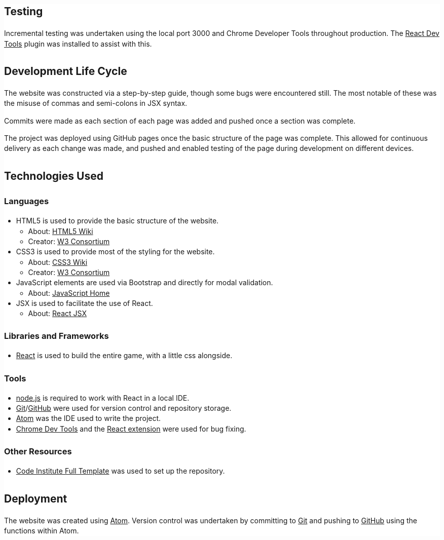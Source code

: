 ## Testing
Incremental testing was undertaken using the local port 3000 and Chrome Developer Tools throughout production.  The [React Dev Tools](https://chrome.google.com/webstore/detail/react-developer-tools/fmkadmapgofadopljbjfkapdkoienihi?hl=en) plugin was installed to assist with this.

## Development Life Cycle
The website was constructed via a step-by-step guide, though some bugs were encountered still.  The most notable of these was the misuse of commas and semi-colons in JSX syntax.

Commits were made as each section of each page was added and pushed once a section was complete.

The project was deployed using GitHub pages once the basic structure of the page was complete.  This allowed for continuous delivery as each change was made, and pushed and enabled testing of the page during development on different devices.

## Technologies Used

### **Languages**
* HTML5 is used to provide the basic structure of the website.
  * About: [HTML5 Wiki](https://en.wikipedia.org/wiki/HTML5)
  * Creator: [W3 Consortium](https://www.w3.org/)
* CSS3 is used to provide most of the styling for the website.
  * About: [CSS3 Wiki](https://en.wikipedia.org/wiki/CSS)
  * Creator: [W3 Consortium](https://www.w3.org/)
* JavaScript elements are used via Bootstrap and directly for modal validation.
  * About: [JavaScript Home](https://www.javascript.com/)
* JSX is used to facilitate the use of React.
  * About: [React JSX](https://www.w3schools.com/react/react_jsx.asp)

### **Libraries and Frameworks**
* [React](https://reactjs.org/) is used to build the entire game, with a little css alongside.

### **Tools**
* [node.js](https://nodejs.org/en/) is required to work with React in a local IDE.
* [Git](https://git-scm.com/)/[GitHub](https://github.com/) were used for version control and repository storage.
* [Atom](https://atom.io/) was the IDE used to write the project.
* [Chrome Dev Tools](https://developers.google.com/web/tools/chrome-devtools) and the [React extension](https://chrome.google.com/webstore/detail/react-developer-tools/fmkadmapgofadopljbjfkapdkoienihi?hl=en) were used for bug fixing.

### **Other Resources**
* [Code Institute Full Template](https://github.com/Code-Institute-Org/gitpod-full-template) was used to set up the repository.

## Deployment
The website was created using [Atom](https://atom.io/). Version control was undertaken by committing to [Git](https://git-scm.com/) and pushing to [GitHub](https://github.com/) using the functions within Atom.
